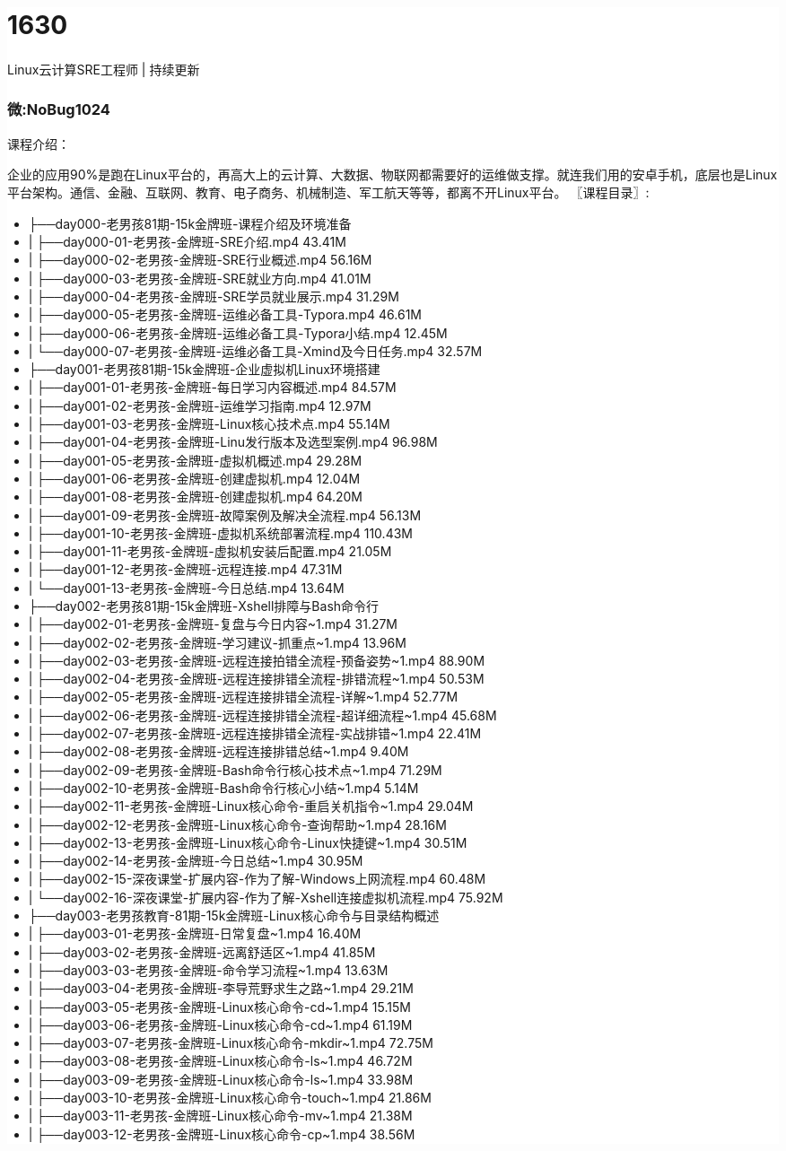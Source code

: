 # 1630
Linux云计算SRE工程师 | 持续更新

### 微:NoBug1024 


课程介绍：

企业的应用90%是跑在Linux平台的，再高大上的云计算、大数据、物联网都需要好的运维做支撑。就连我们用的安卓手机，底层也是Linux平台架构。通信、金融、互联网、教育、电子商务、机械制造、军工航天等等，都离不开Linux平台。
〖课程目录〗:

- ├──day000-老男孩81期-15k金牌班-课程介绍及环境准备  
- |   ├──day000-01-老男孩-金牌班-SRE介绍.mp4  43.41M
- |   ├──day000-02-老男孩-金牌班-SRE行业概述.mp4  56.16M
- |   ├──day000-03-老男孩-金牌班-SRE就业方向.mp4  41.01M
- |   ├──day000-04-老男孩-金牌班-SRE学员就业展示.mp4  31.29M
- |   ├──day000-05-老男孩-金牌班-运维必备工具-Typora.mp4  46.61M
- |   ├──day000-06-老男孩-金牌班-运维必备工具-Typora小结.mp4  12.45M
- |   └──day000-07-老男孩-金牌班-运维必备工具-Xmind及今日任务.mp4  32.57M
- ├──day001-老男孩81期-15k金牌班-企业虚拟机Linux环境搭建  
- |   ├──day001-01-老男孩-金牌班-每日学习内容概述.mp4  84.57M
- |   ├──day001-02-老男孩-金牌班-运维学习指南.mp4  12.97M
- |   ├──day001-03-老男孩-金牌班-Linux核心技术点.mp4  55.14M
- |   ├──day001-04-老男孩-金牌班-Linu发行版本及选型案例.mp4  96.98M
- |   ├──day001-05-老男孩-金牌班-虚拟机概述.mp4  29.28M
- |   ├──day001-06-老男孩-金牌班-创建虚拟机.mp4  12.04M
- |   ├──day001-08-老男孩-金牌班-创建虚拟机.mp4  64.20M
- |   ├──day001-09-老男孩-金牌班-故障案例及解决全流程.mp4  56.13M
- |   ├──day001-10-老男孩-金牌班-虚拟机系统部署流程.mp4  110.43M
- |   ├──day001-11-老男孩-金牌班-虚拟机安装后配置.mp4  21.05M
- |   ├──day001-12-老男孩-金牌班-远程连接.mp4  47.31M
- |   └──day001-13-老男孩-金牌班-今日总结.mp4  13.64M
- ├──day002-老男孩81期-15k金牌班-Xshell排障与Bash命令行  
- |   ├──day002-01-老男孩-金牌班-复盘与今日内容~1.mp4  31.27M
- |   ├──day002-02-老男孩-金牌班-学习建议-抓重点~1.mp4  13.96M
- |   ├──day002-03-老男孩-金牌班-远程连接拍错全流程-预备姿势~1.mp4  88.90M
- |   ├──day002-04-老男孩-金牌班-远程连接排错全流程-排错流程~1.mp4  50.53M
- |   ├──day002-05-老男孩-金牌班-远程连接排错全流程-详解~1.mp4  52.77M
- |   ├──day002-06-老男孩-金牌班-远程连接排错全流程-超详细流程~1.mp4  45.68M
- |   ├──day002-07-老男孩-金牌班-远程连接排错全流程-实战排错~1.mp4  22.41M
- |   ├──day002-08-老男孩-金牌班-远程连接排错总结~1.mp4  9.40M
- |   ├──day002-09-老男孩-金牌班-Bash命令行核心技术点~1.mp4  71.29M
- |   ├──day002-10-老男孩-金牌班-Bash命令行核心小结~1.mp4  5.14M
- |   ├──day002-11-老男孩-金牌班-Linux核心命令-重启关机指令~1.mp4  29.04M
- |   ├──day002-12-老男孩-金牌班-Linux核心命令-查询帮助~1.mp4  28.16M
- |   ├──day002-13-老男孩-金牌班-Linux核心命令-Linux快捷键~1.mp4  30.51M
- |   ├──day002-14-老男孩-金牌班-今日总结~1.mp4  30.95M
- |   ├──day002-15-深夜课堂-扩展内容-作为了解-Windows上网流程.mp4  60.48M
- |   └──day002-16-深夜课堂-扩展内容-作为了解-Xshell连接虚拟机流程.mp4  75.92M
- ├──day003-老男孩教育-81期-15k金牌班-Linux核心命令与目录结构概述  
- |   ├──day003-01-老男孩-金牌班-日常复盘~1.mp4  16.40M
- |   ├──day003-02-老男孩-金牌班-远离舒适区~1.mp4  41.85M
- |   ├──day003-03-老男孩-金牌班-命令学习流程~1.mp4  13.63M
- |   ├──day003-04-老男孩-金牌班-李导荒野求生之路~1.mp4  29.21M
- |   ├──day003-05-老男孩-金牌班-Linux核心命令-cd~1.mp4  15.15M
- |   ├──day003-06-老男孩-金牌班-Linux核心命令-cd~1.mp4  61.19M
- |   ├──day003-07-老男孩-金牌班-Linux核心命令-mkdir~1.mp4  72.75M
- |   ├──day003-08-老男孩-金牌班-Linux核心命令-ls~1.mp4  46.72M
- |   ├──day003-09-老男孩-金牌班-Linux核心命令-ls~1.mp4  33.98M
- |   ├──day003-10-老男孩-金牌班-Linux核心命令-touch~1.mp4  21.86M
- |   ├──day003-11-老男孩-金牌班-Linux核心命令-mv~1.mp4  21.38M
- |   ├──day003-12-老男孩-金牌班-Linux核心命令-cp~1.mp4  38.56M
